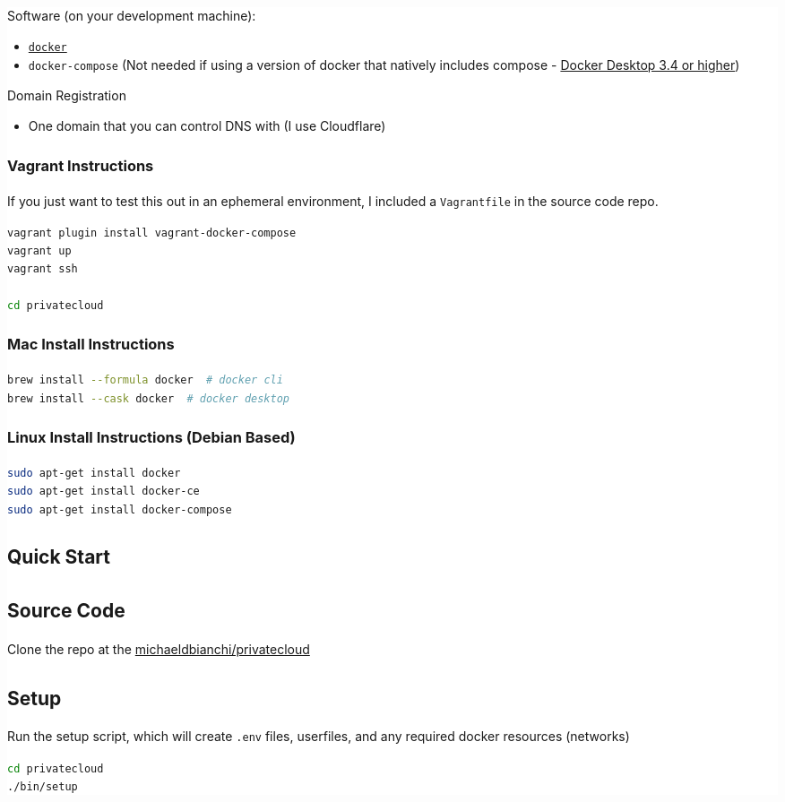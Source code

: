 Software (on your development machine):

- [`docker`](https://tbd)
- `docker-compose` (Not needed if using a version of docker that natively includes compose - [Docker Desktop 3.4 or higher](https://www.docker.com/blog/announcing-compose-v2-general-availability/))

Domain Registration

- One domain that you can control DNS with (I use Cloudflare)

### Vagrant Instructions

If you just want to test this out in an ephemeral environment, I included a `Vagrantfile` in the source code repo.

```bash
vagrant plugin install vagrant-docker-compose
vagrant up
vagrant ssh

cd privatecloud
```

### Mac Install Instructions

```bash
brew install --formula docker  # docker cli
brew install --cask docker  # docker desktop
```

### Linux Install Instructions (Debian Based)

```bash
sudo apt-get install docker
sudo apt-get install docker-ce
sudo apt-get install docker-compose
```

## Quick Start

## Source Code

Clone the repo at the [michaeldbianchi/privatecloud](https://github.com/michaeldbianchi/privatecloud)

## Setup

Run the setup script, which will create `.env` files, userfiles, and any required docker resources (networks)

```sh
cd privatecloud
./bin/setup
```
